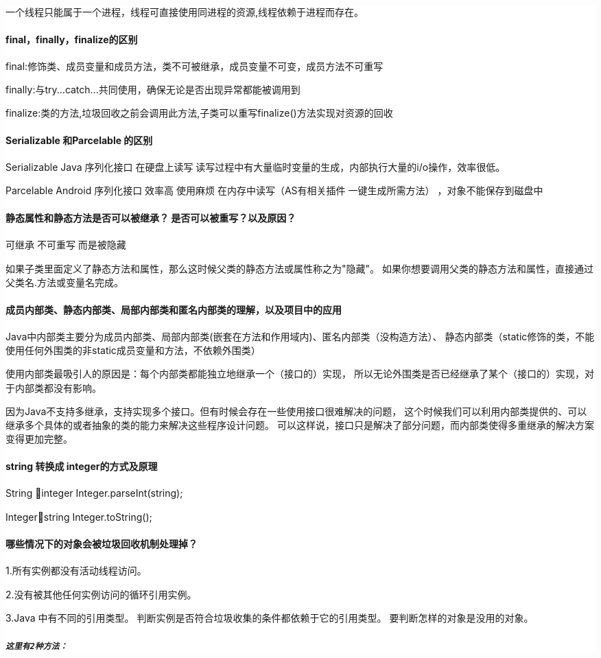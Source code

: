一个线程只能属于一个进程，线程可直接使用同进程的资源,线程依赖于进程而存在。 

#### <span id="dc289942610feba4203d4a50a1917918"/>final，finally，finalize的区别

final:修饰类、成员变量和成员方法，类不可被继承，成员变量不可变，成员方法不可重写

finally:与try...catch...共同使用，确保无论是否出现异常都能被调用到

finalize:类的方法,垃圾回收之前会调用此方法,子类可以重写finalize()方法实现对资源的回收
#### <span id="8de240f7e3ff3b427cb76763f0109b78"/>Serializable 和Parcelable 的区别

Serializable Java 序列化接口 在硬盘上读写
读写过程中有大量临时变量的生成，内部执行大量的i/o操作，效率很低。

Parcelable Android 序列化接口 效率高 使用麻烦 在内存中读写（AS有相关插件 一键生成所需方法） ，对象不能保存到磁盘中
#### <span id="9a7223a568c646b015bae0dc99b667df"/>静态属性和静态方法是否可以被继承？ 是否可以被重写？以及原因？

可继承 不可重写 而是被隐藏

如果子类里面定义了静态方法和属性，那么这时候父类的静态方法或属性称之为"隐藏"。
如果你想要调用父类的静态方法和属性，直接通过父类名.方法或变量名完成。
#### <span id="6f4d775bf0b4212fa78511adf209c64b"/>成员内部类、静态内部类、局部内部类和匿名内部类的理解，以及项目中的应用

Java中内部类主要分为成员内部类、局部内部类(嵌套在方法和作用域内)、匿名内部类（没构造方法）、
静态内部类（static修饰的类，不能使用任何外围类的非static成员变量和方法，不依赖外围类）

使用内部类最吸引人的原因是：每个内部类都能独立地继承一个（接口的）实现，
所以无论外围类是否已经继承了某个（接口的）实现，对于内部类都没有影响。

因为Java不支持多继承，支持实现多个接口。但有时候会存在一些使用接口很难解决的问题，
这个时候我们可以利用内部类提供的、可以继承多个具体的或者抽象的类的能力来解决这些程序设计问题。
可以这样说，接口只是解决了部分问题，而内部类使得多重继承的解决方案变得更加完整。
#### <span id="e8ccd9234fff507a6172d9d1ac75e218"/>string 转换成 integer的方式及原理

String integer Integer.parseInt(string);

Integerstring Integer.toString();

#### <span id="a09207863238c9d0a31f1e67bfc70a3b"/>哪些情况下的对象会被垃圾回收机制处理掉？
  1.所有实例都没有活动线程访问。
  
  2.没有被其他任何实例访问的循环引用实例。 
  
  3.Java 中有不同的引用类型。
  判断实例是否符合垃圾收集的条件都依赖于它的引用类型。
  要判断怎样的对象是没用的对象。
  
##### <span id="46fc3548d35ee68901823c24c07eaa1e"/> `这里有2种方法：` 
  